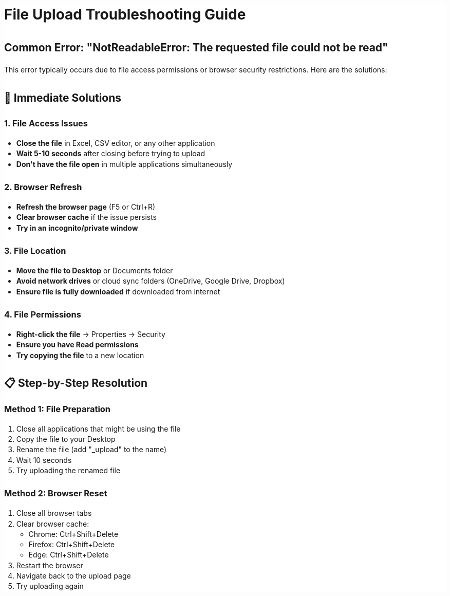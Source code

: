 # File Upload Troubleshooting Guide

## Common Error: "NotReadableError: The requested file could not be read"

This error typically occurs due to file access permissions or browser security restrictions. Here are the solutions:

## 🔧 **Immediate Solutions**

### **1. File Access Issues**
- **Close the file** in Excel, CSV editor, or any other application
- **Wait 5-10 seconds** after closing before trying to upload
- **Don't have the file open** in multiple applications simultaneously

### **2. Browser Refresh**
- **Refresh the browser page** (F5 or Ctrl+R)
- **Clear browser cache** if the issue persists
- **Try in an incognito/private window**

### **3. File Location**
- **Move the file to Desktop** or Documents folder
- **Avoid network drives** or cloud sync folders (OneDrive, Google Drive, Dropbox)
- **Ensure file is fully downloaded** if downloaded from internet

### **4. File Permissions**
- **Right-click the file** → Properties → Security
- **Ensure you have Read permissions**
- **Try copying the file** to a new location

## 📋 **Step-by-Step Resolution**

### **Method 1: File Preparation**
1. Close all applications that might be using the file
2. Copy the file to your Desktop
3. Rename the file (add "_upload" to the name)
4. Wait 10 seconds
5. Try uploading the renamed file

### **Method 2: Browser Reset**
1. Close all browser tabs
2. Clear browser cache:
   - Chrome: Ctrl+Shift+Delete
   - Firefox: Ctrl+Shift+Delete
   - Edge: Ctrl+Shift+Delete
3. Restart the browser
4. Navigate back to the upload page
5. Try uploading again

